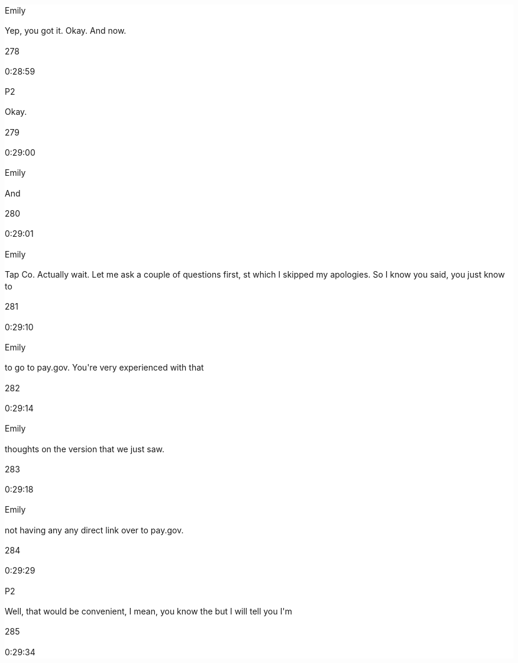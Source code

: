 Emily

Yep, you got it. Okay. And now.

278

0:28:59

P2

Okay.

279

0:29:00

Emily

And

280

0:29:01

Emily

Tap Co. Actually wait. Let me ask a couple of questions first, st which I skipped my apologies. So I know you said, you just know to

281

0:29:10

Emily

to go to pay.gov. You're very experienced with that

282

0:29:14

Emily

thoughts on the version that we just saw.

283

0:29:18

Emily

not having any any direct link over to pay.gov.

284

0:29:29

P2

Well, that would be convenient, I mean, you know the but I will tell you I'm

285

0:29:34
